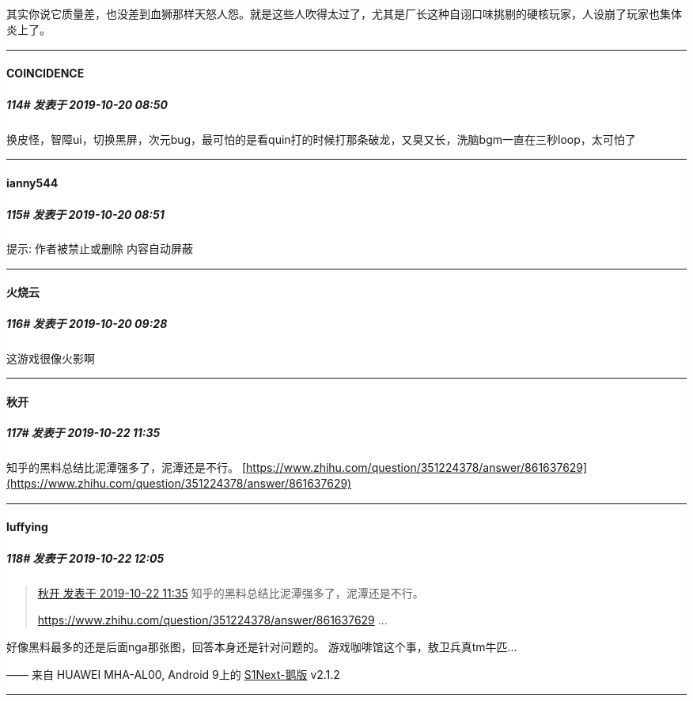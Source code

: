 
其实你说它质量差，也没差到血狮那样天怒人怨。就是这些人吹得太过了，尤其是厂长这种自诩口味挑剔的硬核玩家，人设崩了玩家也集体炎上了。


-----

####  COINCIDENCE  
##### 114#       发表于 2019-10-20 08:50


换皮怪，智障ui，切换黑屏，次元bug，最可怕的是看quin打的时候打那条破龙，又臭又长，洗脑bgm一直在三秒loop，太可怕了


-----

####  ianny544  
##### 115#       发表于 2019-10-20 08:51

提示: 作者被禁止或删除 内容自动屏蔽


-----

####  火烧云  
##### 116#       发表于 2019-10-20 09:28


这游戏很像火影啊


-----

####  秋开  
##### 117#       发表于 2019-10-22 11:35


知乎的黑料总结比泥潭强多了，泥潭还是不行。
[https://www.zhihu.com/question/351224378/answer/861637629](https://www.zhihu.com/question/351224378/answer/861637629)


-----

####  luffying  
##### 118#       发表于 2019-10-22 12:05


<blockquote><a href="httphttps://bbs.saraba1st.com/2b/forum.php?mod=redirect&amp;goto=findpost&amp;pid=45273150&amp;ptid=1329273" target="_blank">秋开 发表于 2019-10-22 11:35</a>
知乎的黑料总结比泥潭强多了，泥潭还是不行。

https://www.zhihu.com/question/351224378/answer/861637629 ...</blockquote>
好像黑料最多的还是后面nga那张图，回答本身还是针对问题的。
游戏咖啡馆这个事，敖卫兵真tm牛匹…

—— 来自 HUAWEI MHA-AL00, Android 9上的 [S1Next-鹅版](https://github.com/ykrank/S1-Next/releases) v2.1.2


-----
